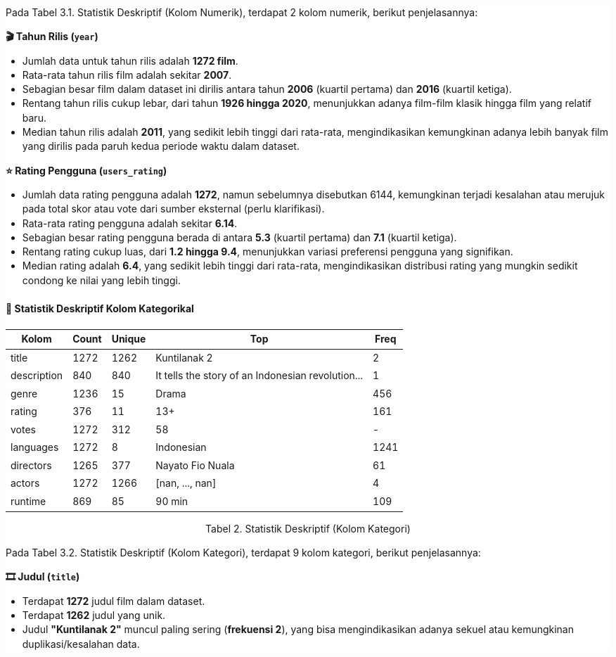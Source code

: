 </div>

Pada Tabel 3.1. Statistik Deskriptif (Kolom Numerik), terdapat 2 kolom numerik, berikut penjelasannya:

**🎬 Tahun Rilis (`year`)**
- Jumlah data untuk tahun rilis adalah **1272 film**.
- Rata-rata tahun rilis film adalah sekitar **2007**.
- Sebagian besar film dalam dataset ini dirilis antara tahun **2006** (kuartil pertama) dan **2016** (kuartil ketiga).
- Rentang tahun rilis cukup lebar, dari tahun **1926 hingga 2020**, menunjukkan adanya film-film klasik hingga film yang relatif baru.
- Median tahun rilis adalah **2011**, yang sedikit lebih tinggi dari rata-rata, mengindikasikan kemungkinan adanya lebih banyak film yang dirilis pada paruh kedua periode waktu dalam dataset.

**⭐ Rating Pengguna (`users_rating`)**
- Jumlah data rating pengguna adalah **1272**, namun sebelumnya disebutkan 6144, kemungkinan terjadi kesalahan atau merujuk pada total skor atau vote dari sumber eksternal (perlu klarifikasi).
- Rata-rata rating pengguna adalah sekitar **6.14**.
- Sebagian besar rating pengguna berada di antara **5.3** (kuartil pertama) dan **7.1** (kuartil ketiga).
- Rentang rating cukup luas, dari **1.2 hingga 9.4**, menunjukkan variasi preferensi pengguna yang signifikan.
- Median rating adalah **6.4**, yang sedikit lebih tinggi dari rata-rata, mengindikasikan distribusi rating yang mungkin sedikit condong ke nilai yang lebih tinggi.

#### **🧾 Statistik Deskriptif Kolom Kategorikal**
<div align="center">

| Kolom       | Count | Unique | Top                 | Freq |
|-------------|--------|--------|----------------------|------|
| title       | 1272   | 1262   | Kuntilanak 2         | 2    |
| description | 840    | 840    | It tells the story of an Indonesian revolution...                 | 1    |
| genre       | 1236   | 15     | Drama                | 456  |
| rating      | 376    | 11     | 13+                  | 161  |
| votes       | 1272   | 312    | 58                   | -    |
| languages   | 1272   | 8      | Indonesian           | 1241 |
| directors   | 1265   | 377    | Nayato Fio Nuala     | 61   |
| actors      | 1272   | 1266   | [nan, ..., nan]      | 4    |
| runtime     | 869    | 85     | 90 min               | 109  |
<p align="center">Tabel 2. Statistik Deskriptif (Kolom Kategori)</p>
</div>

Pada Tabel 3.2. Statistik Deskriptif (Kolom Kategori), terdapat 9 kolom kategori, berikut penjelasannya:

**🎞️ Judul (`title`)**
- Terdapat **1272** judul film dalam dataset.
- Terdapat **1262** judul yang unik.
- Judul **"Kuntilanak 2"** muncul paling sering (**frekuensi 2**), yang bisa mengindikasikan adanya sekuel atau kemungkinan duplikasi/kesalahan data.

